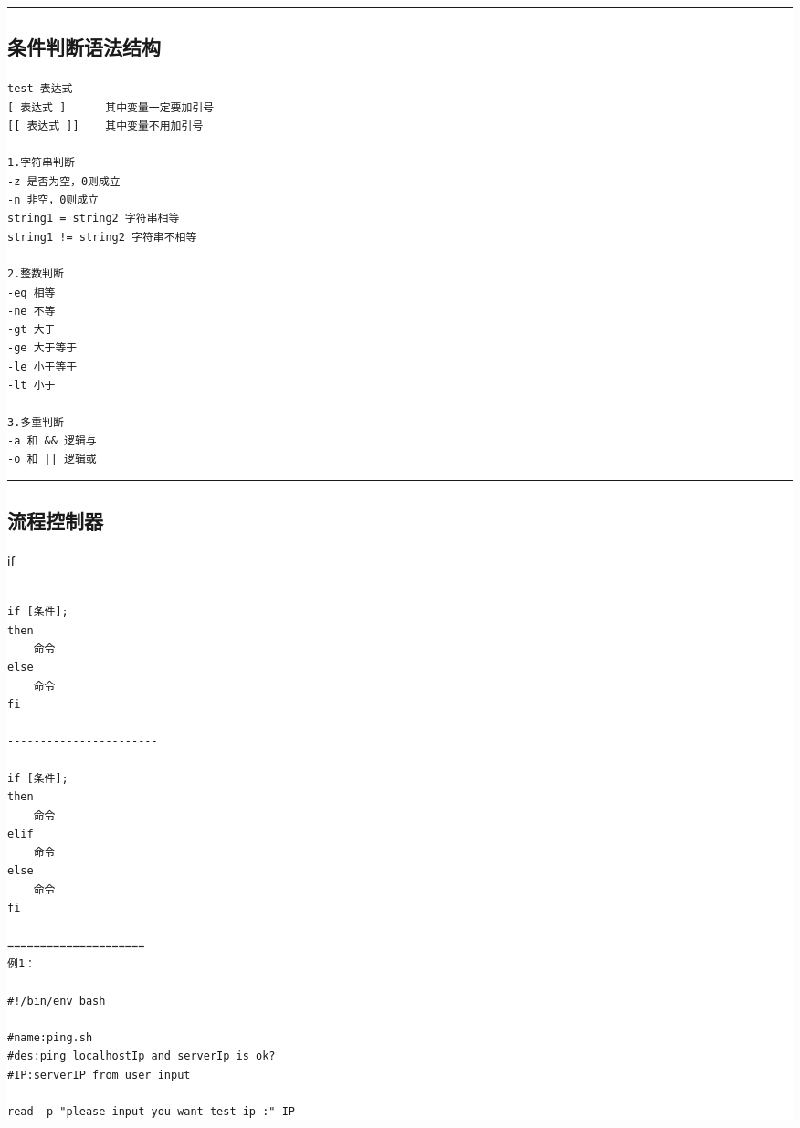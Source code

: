 ***

## 条件判断语法结构

```shell
test 表达式
[ 表达式 ]      其中变量一定要加引号
[[ 表达式 ]]    其中变量不用加引号

1.字符串判断
-z 是否为空，0则成立
-n 非空，0则成立
string1 = string2 字符串相等
string1 != string2 字符串不相等

2.整数判断
-eq 相等
-ne 不等
-gt 大于
-ge 大于等于
-le 小于等于
-lt 小于

3.多重判断
-a 和 && 逻辑与
-o 和 || 逻辑或
```

***

## 流程控制器

if

```

if [条件];
then
    命令
else
    命令
fi

-----------------------

if [条件];
then
    命令
elif
    命令
else
    命令
fi

=====================
例1：

#!/bin/env bash

#name:ping.sh
#des:ping localhostIp and serverIp is ok?
#IP:serverIP from user input

read -p "please input you want test ip :" IP
```